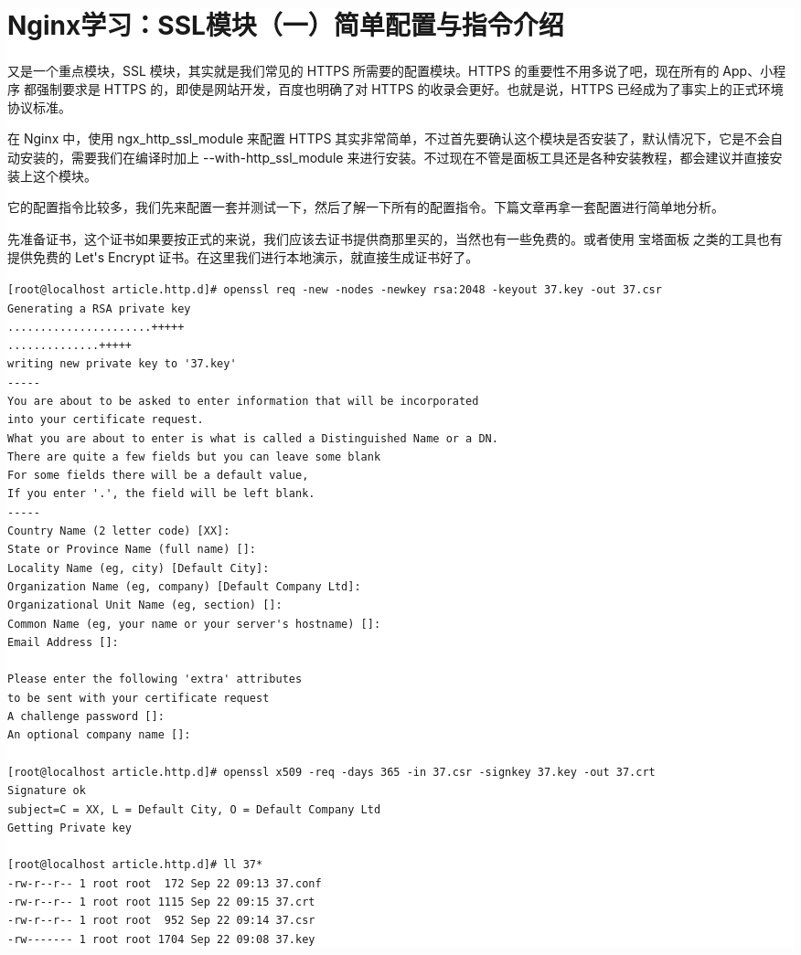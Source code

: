 

# Nginx学习：SSL模块（一）简单配置与指令介绍

又是一个重点模块，SSL 模块，其实就是我们常见的 HTTPS 所需要的配置模块。HTTPS 的重要性不用多说了吧，现在所有的 App、小程序 都强制要求是 HTTPS 的，即使是网站开发，百度也明确了对 HTTPS 的收录会更好。也就是说，HTTPS 已经成为了事实上的正式环境协议标准。

在 Nginx 中，使用 ngx_http_ssl_module 来配置 HTTPS 其实非常简单，不过首先要确认这个模块是否安装了，默认情况下，它是不会自动安装的，需要我们在编译时加上 --with-http_ssl_module 来进行安装。不过现在不管是面板工具还是各种安装教程，都会建议并直接安装上这个模块。

它的配置指令比较多，我们先来配置一套并测试一下，然后了解一下所有的配置指令。下篇文章再拿一套配置进行简单地分析。

先准备证书，这个证书如果要按正式的来说，我们应该去证书提供商那里买的，当然也有一些免费的。或者使用 宝塔面板 之类的工具也有提供免费的 Let's Encrypt 证书。在这里我们进行本地演示，就直接生成证书好了。

```shell
[root@localhost article.http.d]# openssl req -new -nodes -newkey rsa:2048 -keyout 37.key -out 37.csr
Generating a RSA private key
......................+++++
..............+++++
writing new private key to '37.key'
-----
You are about to be asked to enter information that will be incorporated
into your certificate request.
What you are about to enter is what is called a Distinguished Name or a DN.
There are quite a few fields but you can leave some blank
For some fields there will be a default value,
If you enter '.', the field will be left blank.
-----
Country Name (2 letter code) [XX]:
State or Province Name (full name) []:
Locality Name (eg, city) [Default City]:
Organization Name (eg, company) [Default Company Ltd]:
Organizational Unit Name (eg, section) []:
Common Name (eg, your name or your server's hostname) []:
Email Address []:

Please enter the following 'extra' attributes
to be sent with your certificate request
A challenge password []:
An optional company name []:

[root@localhost article.http.d]# openssl x509 -req -days 365 -in 37.csr -signkey 37.key -out 37.crt
Signature ok
subject=C = XX, L = Default City, O = Default Company Ltd
Getting Private key

[root@localhost article.http.d]# ll 37*
-rw-r--r-- 1 root root  172 Sep 22 09:13 37.conf
-rw-r--r-- 1 root root 1115 Sep 22 09:15 37.crt
-rw-r--r-- 1 root root  952 Sep 22 09:14 37.csr
-rw------- 1 root root 1704 Sep 22 09:08 37.key
```
